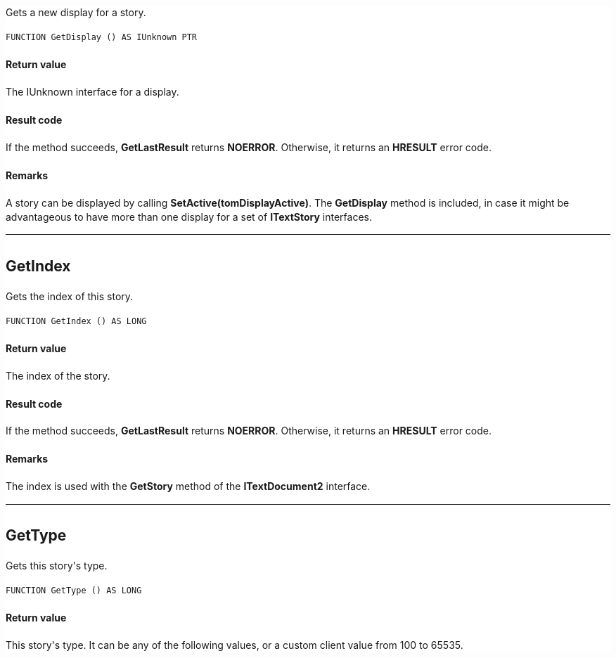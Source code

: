 Gets a new display for a story.

```
FUNCTION GetDisplay () AS IUnknown PTR
```

#### Return value

The IUnknown interface for a display.

#### Result code

If the method succeeds, **GetLastResult** returns **NOERROR**. Otherwise, it returns an **HRESULT** error code.

#### Remarks

A story can be displayed by calling **SetActive(tomDisplayActive)**. The **GetDisplay** method is included, in case it might be advantageous to have more than one display for a set of **ITextStory** interfaces.

---

## GetIndex

Gets the index of this story.

```
FUNCTION GetIndex () AS LONG
```

#### Return value

The index of the story.

#### Result code

If the method succeeds, **GetLastResult** returns **NOERROR**. Otherwise, it returns an **HRESULT** error code.

#### Remarks

The index is used with the **GetStory** method of the **ITextDocument2** interface.

---

## GetType

Gets this story's type.

```
FUNCTION GetType () AS LONG
```

#### Return value

This story's type. It can be any of the following values, or a custom client value from 100 to 65535.
